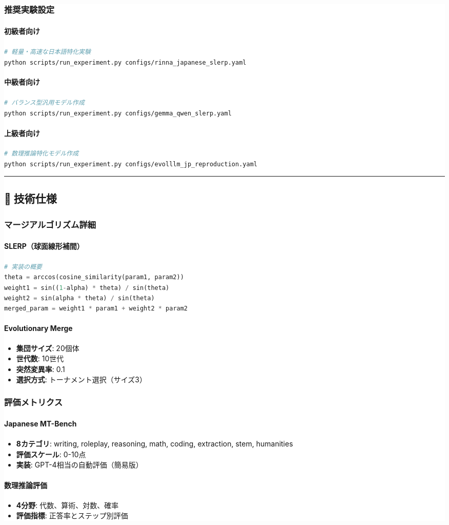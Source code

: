 ### 推奨実験設定

#### 初級者向け
```bash
# 軽量・高速な日本語特化実験
python scripts/run_experiment.py configs/rinna_japanese_slerp.yaml
```

#### 中級者向け
```bash
# バランス型汎用モデル作成
python scripts/run_experiment.py configs/gemma_qwen_slerp.yaml
```

#### 上級者向け
```bash
# 数理推論特化モデル作成
python scripts/run_experiment.py configs/evolllm_jp_reproduction.yaml
```

---

## 🔬 技術仕様

### マージアルゴリズム詳細

#### SLERP（球面線形補間）
```python
# 実装の概要
theta = arccos(cosine_similarity(param1, param2))
weight1 = sin((1-alpha) * theta) / sin(theta)
weight2 = sin(alpha * theta) / sin(theta)
merged_param = weight1 * param1 + weight2 * param2
```

#### Evolutionary Merge
- **集団サイズ**: 20個体
- **世代数**: 10世代
- **突然変異率**: 0.1
- **選択方式**: トーナメント選択（サイズ3）

### 評価メトリクス

#### Japanese MT-Bench
- **8カテゴリ**: writing, roleplay, reasoning, math, coding, extraction, stem, humanities
- **評価スケール**: 0-10点
- **実装**: GPT-4相当の自動評価（簡易版）

#### 数理推論評価
- **4分野**: 代数、算術、対数、確率
- **評価指標**: 正答率とステップ別評価

